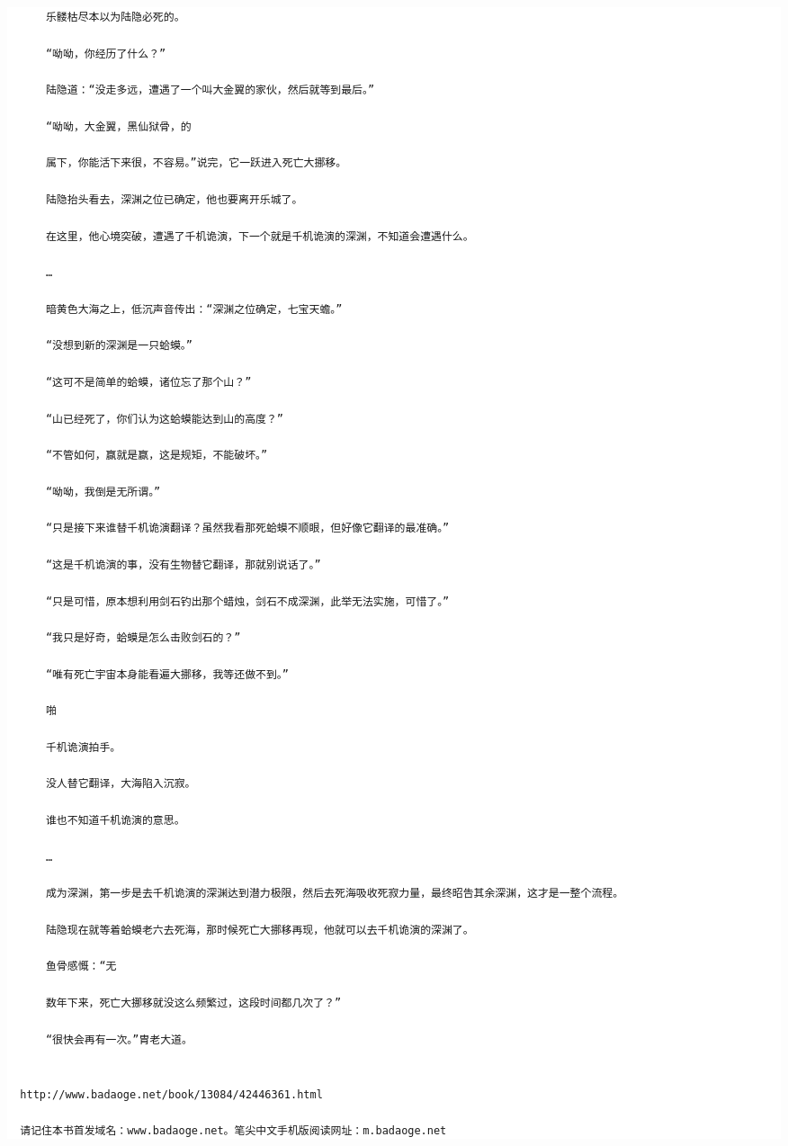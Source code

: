           乐髅枯尽本以为陆隐必死的。
      
          “呦呦，你经历了什么？”
      
          陆隐道：“没走多远，遭遇了一个叫大金翼的家伙，然后就等到最后。”
      
          “呦呦，大金翼，黑仙狱骨，的
      
          属下，你能活下来很，不容易。”说完，它一跃进入死亡大挪移。
      
          陆隐抬头看去，深渊之位已确定，他也要离开乐城了。
      
          在这里，他心境突破，遭遇了千机诡演，下一个就是千机诡演的深渊，不知道会遭遇什么。
      
          …
      
          暗黄色大海之上，低沉声音传出：“深渊之位确定，七宝天蟾。”
      
          “没想到新的深渊是一只蛤蟆。”
      
          “这可不是简单的蛤蟆，诸位忘了那个山？”
      
          “山已经死了，你们认为这蛤蟆能达到山的高度？”
      
          “不管如何，赢就是赢，这是规矩，不能破坏。”
      
          “呦呦，我倒是无所谓。”
      
          “只是接下来谁替千机诡演翻译？虽然我看那死蛤蟆不顺眼，但好像它翻译的最准确。”
      
          “这是千机诡演的事，没有生物替它翻译，那就别说话了。”
      
          “只是可惜，原本想利用剑石钓出那个蜡烛，剑石不成深渊，此举无法实施，可惜了。”
      
          “我只是好奇，蛤蟆是怎么击败剑石的？”
      
          “唯有死亡宇宙本身能看遍大挪移，我等还做不到。”
      
          啪
      
          千机诡演拍手。
      
          没人替它翻译，大海陷入沉寂。
      
          谁也不知道千机诡演的意思。
      
          …
      
          成为深渊，第一步是去千机诡演的深渊达到潜力极限，然后去死海吸收死寂力量，最终昭告其余深渊，这才是一整个流程。
      
          陆隐现在就等着蛤蟆老六去死海，那时候死亡大挪移再现，他就可以去千机诡演的深渊了。
      
          鱼骨感慨：“无
      
          数年下来，死亡大挪移就没这么频繁过，这段时间都几次了？”
      
          “很快会再有一次。”胄老大道。
      
      
      http://www.badaoge.net/book/13084/42446361.html
      
      请记住本书首发域名：www.badaoge.net。笔尖中文手机版阅读网址：m.badaoge.net